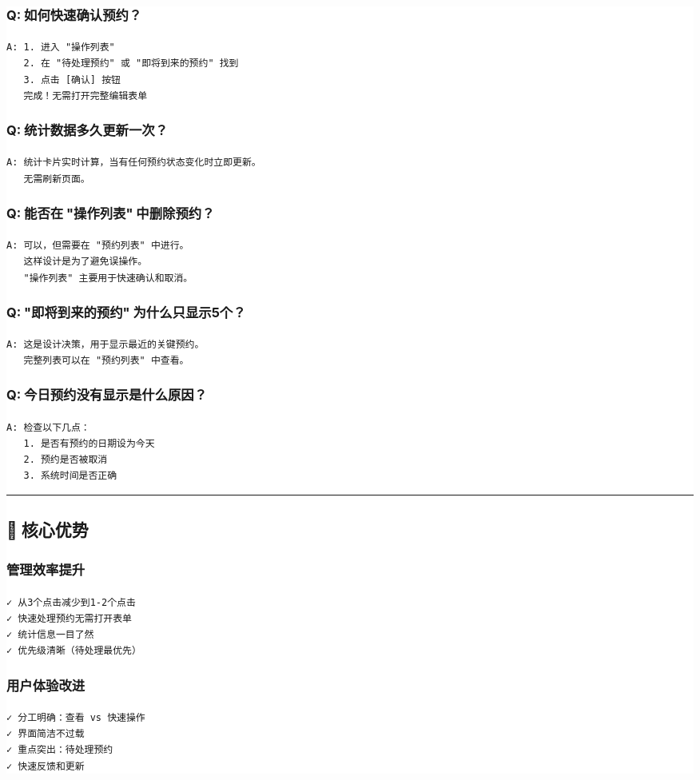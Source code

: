 ### Q: 如何快速确认预约？
```
A: 1. 进入 "操作列表"
   2. 在 "待处理预约" 或 "即将到来的预约" 找到
   3. 点击 [确认] 按钮
   完成！无需打开完整编辑表单
```

### Q: 统计数据多久更新一次？
```
A: 统计卡片实时计算，当有任何预约状态变化时立即更新。
   无需刷新页面。
```

### Q: 能否在 "操作列表" 中删除预约？
```
A: 可以，但需要在 "预约列表" 中进行。
   这样设计是为了避免误操作。
   "操作列表" 主要用于快速确认和取消。
```

### Q: "即将到来的预约" 为什么只显示5个？
```
A: 这是设计决策，用于显示最近的关键预约。
   完整列表可以在 "预约列表" 中查看。
```

### Q: 今日预约没有显示是什么原因？
```
A: 检查以下几点：
   1. 是否有预约的日期设为今天
   2. 预约是否被取消
   3. 系统时间是否正确
```

---

## 🎉 核心优势

### 管理效率提升
```
✓ 从3个点击减少到1-2个点击
✓ 快速处理预约无需打开表单
✓ 统计信息一目了然
✓ 优先级清晰（待处理最优先）
```

### 用户体验改进
```
✓ 分工明确：查看 vs 快速操作
✓ 界面简洁不过载
✓ 重点突出：待处理预约
✓ 快速反馈和更新
```
